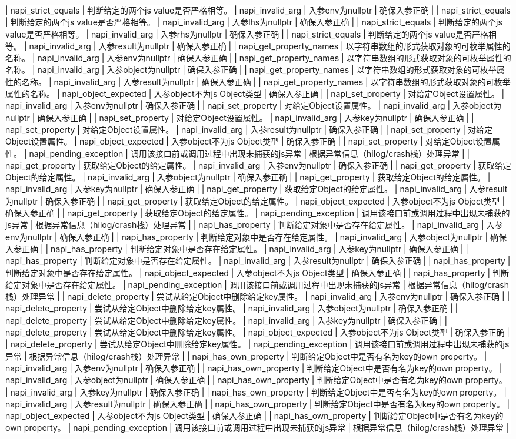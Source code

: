 | napi_strict_equals | 判断给定的两个js value是否严格相等。 | napi_invalid_arg | 入参env为nullptr | 确保入参正确 |
| napi_strict_equals | 判断给定的两个js value是否严格相等。 | napi_invalid_arg | 入参lhs为nullptr | 确保入参正确 |
| napi_strict_equals | 判断给定的两个js value是否严格相等。 | napi_invalid_arg | 入参rhs为nullptr | 确保入参正确 |
| napi_strict_equals | 判断给定的两个js value是否严格相等。 | napi_invalid_arg | 入参result为nullptr | 确保入参正确 |
| napi_get_property_names | 以字符串数组的形式获取对象的可枚举属性的名称。 | napi_invalid_arg | 入参env为nullptr | 确保入参正确 |
| napi_get_property_names | 以字符串数组的形式获取对象的可枚举属性的名称。 | napi_invalid_arg | 入参object为nullptr | 确保入参正确 |
| napi_get_property_names | 以字符串数组的形式获取对象的可枚举属性的名称。 | napi_invalid_arg | 入参result为nullptr | 确保入参正确 |
| napi_get_property_names | 以字符串数组的形式获取对象的可枚举属性的名称。 | napi_object_expected | 入参object不为js Object类型 | 确保入参正确 |
| napi_set_property | 对给定Object设置属性。 | napi_invalid_arg | 入参env为nullptr | 确保入参正确 |
| napi_set_property | 对给定Object设置属性。 | napi_invalid_arg | 入参object为nullptr | 确保入参正确 |
| napi_set_property | 对给定Object设置属性。 | napi_invalid_arg | 入参key为nullptr | 确保入参正确 |
| napi_set_property | 对给定Object设置属性。 | napi_invalid_arg | 入参result为nullptr | 确保入参正确 |
| napi_set_property | 对给定Object设置属性。 | napi_object_expected | 入参object不为js Object类型 | 确保入参正确 |
| napi_set_property | 对给定Object设置属性。 | napi_pending_exception | 调用该接口前或调用过程中出现未捕获的js异常 | 根据异常信息（hilog/crash栈）处理异常 |
| napi_get_property | 获取给定Object的给定属性。 | napi_invalid_arg | 入参env为nullptr | 确保入参正确 |
| napi_get_property | 获取给定Object的给定属性。 | napi_invalid_arg | 入参object为nullptr | 确保入参正确 |
| napi_get_property | 获取给定Object的给定属性。 | napi_invalid_arg | 入参key为nullptr | 确保入参正确 |
| napi_get_property | 获取给定Object的给定属性。 | napi_invalid_arg | 入参result为nullptr | 确保入参正确 |
| napi_get_property | 获取给定Object的给定属性。 | napi_object_expected | 入参object不为js Object类型 | 确保入参正确 |
| napi_get_property | 获取给定Object的给定属性。 | napi_pending_exception | 调用该接口前或调用过程中出现未捕获的js异常 | 根据异常信息（hilog/crash栈）处理异常 |
| napi_has_property | 判断给定对象中是否存在给定属性。 | napi_invalid_arg | 入参env为nullptr | 确保入参正确 |
| napi_has_property | 判断给定对象中是否存在给定属性。 | napi_invalid_arg | 入参object为nullptr | 确保入参正确 |
| napi_has_property | 判断给定对象中是否存在给定属性。 | napi_invalid_arg | 入参key为nullptr | 确保入参正确 |
| napi_has_property | 判断给定对象中是否存在给定属性。 | napi_invalid_arg | 入参result为nullptr | 确保入参正确 |
| napi_has_property | 判断给定对象中是否存在给定属性。 | napi_object_expected | 入参object不为js Object类型 | 确保入参正确 |
| napi_has_property | 判断给定对象中是否存在给定属性。 | napi_pending_exception | 调用该接口前或调用过程中出现未捕获的js异常 | 根据异常信息（hilog/crash栈）处理异常 |
| napi_delete_property | 尝试从给定Object中删除给定key属性。 | napi_invalid_arg | 入参env为nullptr | 确保入参正确 |
| napi_delete_property | 尝试从给定Object中删除给定key属性。 | napi_invalid_arg | 入参object为nullptr | 确保入参正确 |
| napi_delete_property | 尝试从给定Object中删除给定key属性。 | napi_invalid_arg | 入参key为nullptr | 确保入参正确 |
| napi_delete_property | 尝试从给定Object中删除给定key属性。 | napi_object_expected | 入参object不为js Object类型 | 确保入参正确 |
| napi_delete_property | 尝试从给定Object中删除给定key属性。 | napi_pending_exception | 调用该接口前或调用过程中出现未捕获的js异常 | 根据异常信息（hilog/crash栈）处理异常 |
| napi_has_own_property | 判断给定Object中是否有名为key的own property。 | napi_invalid_arg | 入参env为nullptr | 确保入参正确 |
| napi_has_own_property | 判断给定Object中是否有名为key的own property。 | napi_invalid_arg | 入参object为nullptr | 确保入参正确 |
| napi_has_own_property | 判断给定Object中是否有名为key的own property。 | napi_invalid_arg | 入参key为nullptr | 确保入参正确 |
| napi_has_own_property | 判断给定Object中是否有名为key的own property。 | napi_invalid_arg | 入参result为nullptr | 确保入参正确 |
| napi_has_own_property | 判断给定Object中是否有名为key的own property。 | napi_object_expected | 入参object不为js Object类型 | 确保入参正确 |
| napi_has_own_property | 判断给定Object中是否有名为key的own property。 | napi_pending_exception | 调用该接口前或调用过程中出现未捕获的js异常 | 根据异常信息（hilog/crash栈）处理异常 |